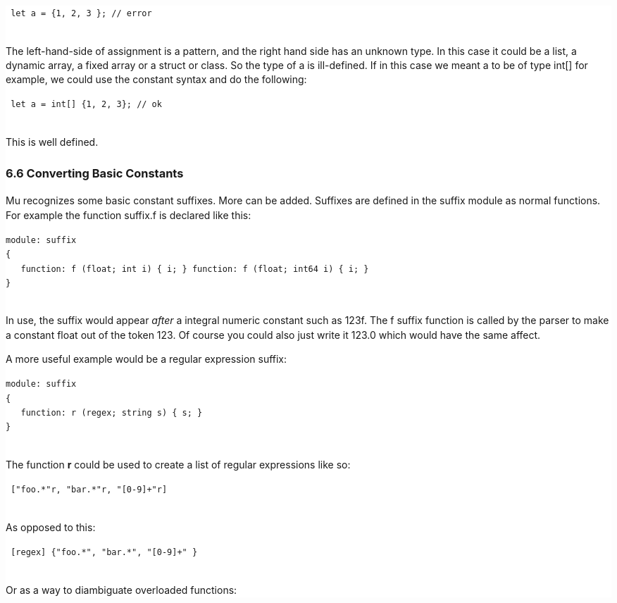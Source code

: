 ```
 let a = {1, 2, 3 }; // error
 
```

The left-hand-side of assignment is a pattern, and the right hand side has an unknown type. In this case it could be a list, a dynamic array, a fixed array or a struct or class. So the type of a is ill-defined. If in this case we meant a to be of type int[] for example, we could use the constant syntax and do the following:

```
 let a = int[] {1, 2, 3}; // ok
 
```

This is well defined.

### 6.6 Converting Basic Constants

Mu recognizes some basic constant suffixes. More can be added. Suffixes are defined in the suffix module as normal functions. For example the function suffix.f is declared like this:

```
module: suffix
{
   function: f (float; int i) { i; } function: f (float; int64 i) { i; }
}
 
```

In use, the suffix would appear *after* a integral numeric constant such as 123f. The f suffix function is called by the parser to make a constant float out of the token 123. Of course you could also just write it 123.0 which would have the same affect.

A more useful example would be a regular expression suffix:

```
module: suffix
{
   function: r (regex; string s) { s; }
}
 
```

The function **r** could be used to create a list of regular expressions like so:

```
 ["foo.*"r, "bar.*"r, "[0-9]+"r]
 
```

As opposed to this:

```
 [regex] {"foo.*", "bar.*", "[0-9]+" }
 
```

Or as a way to diambiguate overloaded functions:

